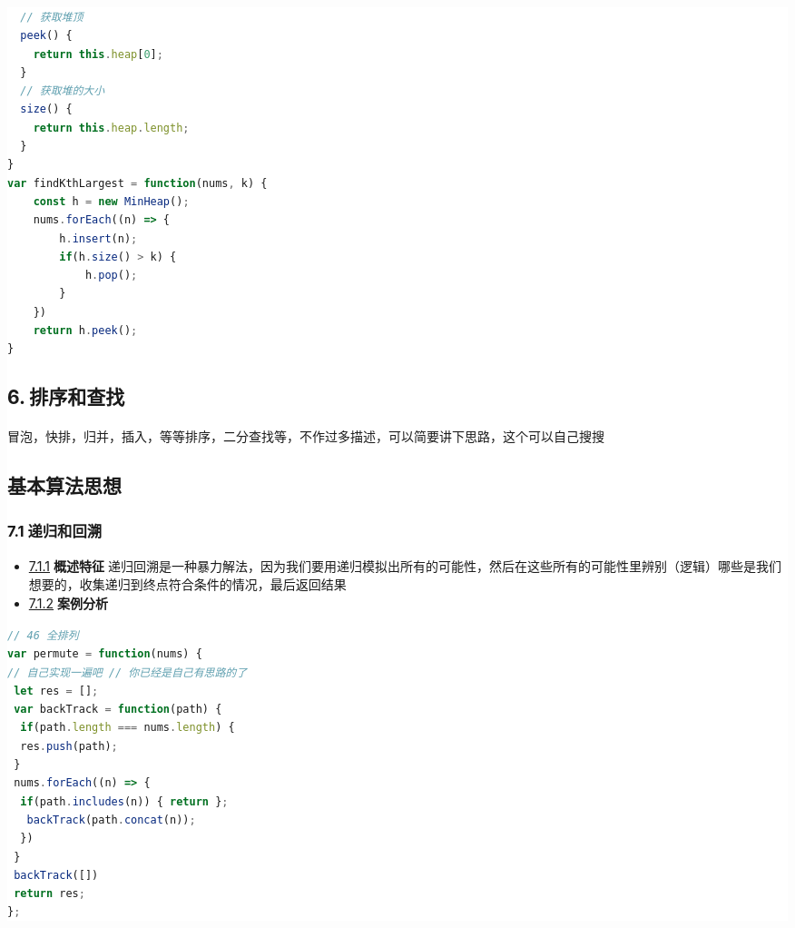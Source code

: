 ```javascript
  // 获取堆顶
  peek() {
    return this.heap[0];
  }
  // 获取堆的大小
  size() {
    return this.heap.length;
  }
}
var findKthLargest = function(nums, k) {
    const h = new MinHeap();
    nums.forEach((n) => {
        h.insert(n);
        if(h.size() > k) {
            h.pop();
        }
    })
    return h.peek();
}
```

## 6. 排序和查找
冒泡，快排，归并，插入，等等排序，二分查找等，不作过多描述，可以简要讲下思路，这个可以自己搜搜

## 基本算法思想
### 7.1 递归和回溯
- [7.1.1](#7.1.1) **概述特征** 递归回溯是一种暴力解法，因为我们要用递归模拟出所有的可能性，然后在这些所有的可能性里辨别（逻辑）哪些是我们想要的，收集递归到终点符合条件的情况，最后返回结果
- [7.1.2](#7.1.2) **案例分析**

```javascript
// 46 全排列
var permute = function(nums) {
// 自己实现一遍吧 // 你已经是自己有思路的了
 let res = [];
 var backTrack = function(path) {
  if(path.length === nums.length) {
  res.push(path);
 }
 nums.forEach((n) => {
  if(path.includes(n)) { return };
   backTrack(path.concat(n));
  })
 }
 backTrack([])
 return res;
};

```
